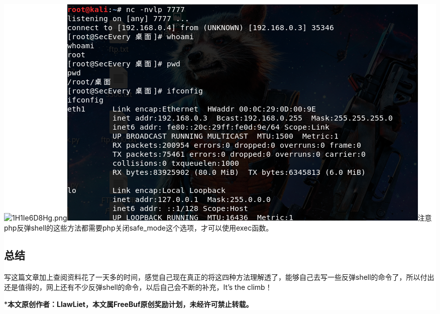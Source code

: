 ![1H1Ie6D8Hg.png](Untitled.assets/15319949383058.png!small)![B0c9GjFmD5.png](Untitled.assets/15319949521059.png)注意php反弹shell的这些方法都需要php关闭safe_mode这个选项，才可以使用exec函数。





## 总结





写这篇文章加上查阅资料花了一天多的时间，感觉自己现在真正的将这四种方法理解透了，能够自己去写一些反弹shell的命令了，所以付出还是值得的，网上还有不少反弹shell的命令，以后自己会不断的补充，It’s the climb！



***本文原创作者：LlawLiet，本文属FreeBuf原创奖励计划，未经许可禁止转载。**